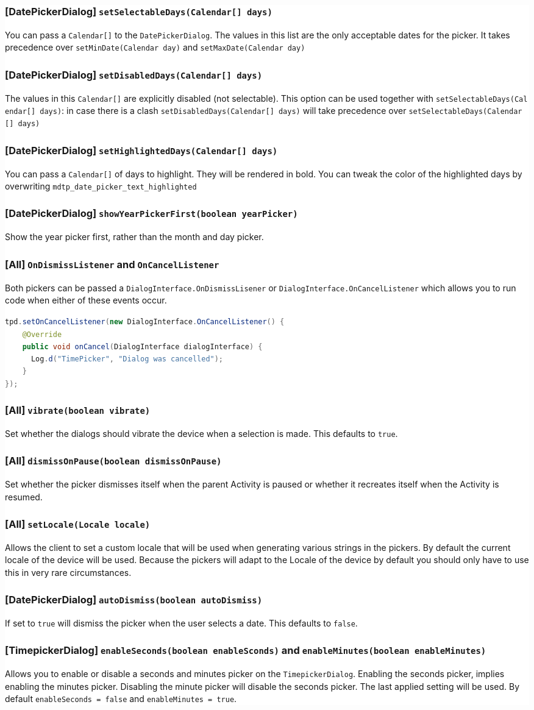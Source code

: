 ### [DatePickerDialog] `setSelectableDays(Calendar[] days)`  
You can pass a `Calendar[]` to the `DatePickerDialog`. The values in this list are the only acceptable dates for the picker. It takes precedence over `setMinDate(Calendar day)` and `setMaxDate(Calendar day)`

### [DatePickerDialog] `setDisabledDays(Calendar[] days)`  
The values in this `Calendar[]` are explicitly disabled (not selectable). This option can be used together with `setSelectableDays(Calendar[] days)`: in case there is a clash `setDisabledDays(Calendar[] days)` will take precedence over `setSelectableDays(Calendar[] days)`

### [DatePickerDialog] `setHighlightedDays(Calendar[] days)`  
You can pass a `Calendar[]` of days to highlight. They will be rendered in bold. You can tweak the color of the highlighted days by overwriting `mdtp_date_picker_text_highlighted`

### [DatePickerDialog] `showYearPickerFirst(boolean yearPicker)`  
Show the year picker first, rather than the month and day picker.

### [All] `OnDismissListener` and `OnCancelListener`  
Both pickers can be passed a `DialogInterface.OnDismissLisener` or `DialogInterface.OnCancelListener` which allows you to run code when either of these events occur.
```java
tpd.setOnCancelListener(new DialogInterface.OnCancelListener() {
    @Override
    public void onCancel(DialogInterface dialogInterface) {
      Log.d("TimePicker", "Dialog was cancelled");
    }
});
```

### [All] `vibrate(boolean vibrate)`  
Set whether the dialogs should vibrate the device when a selection is made. This defaults to `true`.

### [All] `dismissOnPause(boolean dismissOnPause)`  
Set whether the picker dismisses itself when the parent Activity is paused or whether it recreates itself when the Activity is resumed.

### [All] `setLocale(Locale locale)`  
Allows the client to set a custom locale that will be used when generating various strings in the pickers. By default the current locale of the device will be used. Because the pickers will adapt to the Locale of the device by default you should only have to use this in very rare circumstances.

### [DatePickerDialog] `autoDismiss(boolean autoDismiss)`
If set to `true` will dismiss the picker when the user selects a date. This defaults to `false`.

### [TimepickerDialog] `enableSeconds(boolean enableSconds)` and `enableMinutes(boolean enableMinutes)`
Allows you to enable or disable a seconds and minutes picker on the `TimepickerDialog`. Enabling the seconds picker, implies enabling the minutes picker. Disabling the minute picker will disable the seconds picker. The last applied setting will be used. By default `enableSeconds = false` and `enableMinutes = true`.
